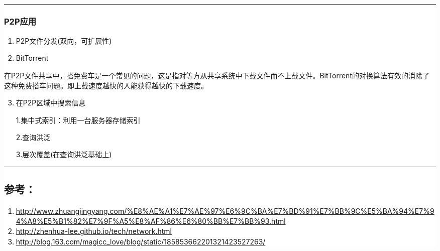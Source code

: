 ----

###  P2P应用
1. P2P文件分发(双向，可扩展性)

2. BitTorrent

在P2P文件共享中，搭免费车是一个常见的问题，这是指对等方从共享系统中下载文件而不上载文件。BitTorrent的对换算法有效的消除了这种免费搭车问题。即上载速度越快的人能获得越快的下载速度。

3. 在P2P区域中搜索信息

	1.集中式索引：利用一台服务器存储索引

	2.查询洪泛

	3.层次覆盖(在查询洪泛基础上)
	
	
	
-------
## 参考：
1. http://www.zhuangjingyang.com/%E8%AE%A1%E7%AE%97%E6%9C%BA%E7%BD%91%E7%BB%9C%E5%BA%94%E7%94%A8%E5%B1%82%E7%9F%A5%E8%AF%86%E6%80%BB%E7%BB%93.html
2. http://zhenhua-lee.github.io/tech/network.html
3. http://blog.163.com/magicc_love/blog/static/185853662201321423527263/
